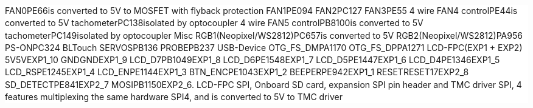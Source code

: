    <td>FAN0</td><td>PE6</td><td>6</td><td rowspan="4">is converted to 5V to MOSFET with flyback protection</td>
   <tr>
   <td>FAN1</td><td>PE0</td><td>94</td></tr>
   <tr>
   <td>FAN2</td><td>PC12</td><td>7</td></tr>
   <tr>
   <td>FAN3</td><td>PE5</td><td>5</td></tr>
   <tr>
   <td rowspan="2">4 wire FAN4</td>
   <td>control</td><td>PE4</td><td>4</td><td>is converted to 5V</td></tr>
   <tr>
   <td>tachometer</td><td>PC13</td><td>8</td><td>isolated by optocoupler</td></tr>
   <tr>
   <td rowspan="2">4 wire FAN5</td>
   <td>control</td><td>PB8</td><td>100</td><td>is converted to 5V</td></tr>
   <tr>
   <td>tachometer</td><td>PC14</td><td>9</td><td>isolated by optocoupler</td></tr>
   <tr>
   <td rowspan="3">Misc</td>
   <td>RGB1(Neopixel/WS2812)</td><td>PC6</td><td>57</td><td rowspan="2">is converted to 5V</td>
   <tr>
   <td>RGB2(Neopixel/WS2812)</td><td>PA9</td><td>56</td></tr>
   <tr>
   <td>PS-ON</td><td>PC3</td><td>24</td></tr>
   <tr>
   <td rowspan="2">BLTouch</td>
   <td>SERVOS</td><td>PB1</td><td>36</td><td></td></tr>
   <tr>
   <td>PROBE</td><td>PB2</td><td>37</td><td></td></tr>
   <tr>
   <tr><td rowspan="2">USB-Device</td>
   <td>OTG_FS_DM</td><td>PA11</td><td>70</td><td></td></tr>
   <tr>
   <td>OTG_FS_DP</td><td>PA12</td><td>71</td><td></td></tr>
   <tr>
   <tr><td rowspan="18">LCD-FPC(EXP1 + EXP2)</td>
   <td>5V</td><td>5V</td><td></td><td>EXP1_10</td></tr>
   <tr>
   <td>GND</td><td>GND</td><td></td><td>EXP1_9</td></tr>
   <tr>
   <td>LCD_D7</td><td>PB10</td><td>49</td><td>EXP1_8</td></tr>
   <tr>
   <td>LCD_D6</td><td>PE15</td><td>48</td><td>EXP1_7</td></tr>
   <tr>
   <td>LCD_D5</td><td>PE14</td><td>47</td><td>EXP1_6</td></tr>
   <tr>
   <td>LCD_D4</td><td>PE13</td><td>46</td><td>EXP1_5</td></tr>
   <tr>
   <td>LCD_RS</td><td>PE12</td><td>45</td><td>EXP1_4</td></tr>
   <tr>
   <td>LCD_EN</td><td>PE11</td><td>44</td><td>EXP1_3</td></tr>
   <tr>
   <td>BTN_ENC</td><td>PE10</td><td>43</td><td>EXP1_2</td></tr>
   <tr>
   <td>BEEPER</td><td>PE9</td><td>42</td><td>EXP1_1</td></tr>
   <tr>
   <td>RESET</td><td>RESET</td><td>17</td><td>EXP2_8</td></tr>
   <tr>
   <td>SD_DETECT</td><td>PE8</td><td>41</td><td>EXP2_7</td></tr>
   <tr>
   <td>MOSI</td><td>PB11</td><td>50</td><td>EXP2_6. LCD-FPC SPI, Onboard SD card, expansion SPI pin header and TMC driver SPI, 4 features multiplexing the same hardware SPI4, and is converted to 5V to TMC driver</td></tr>